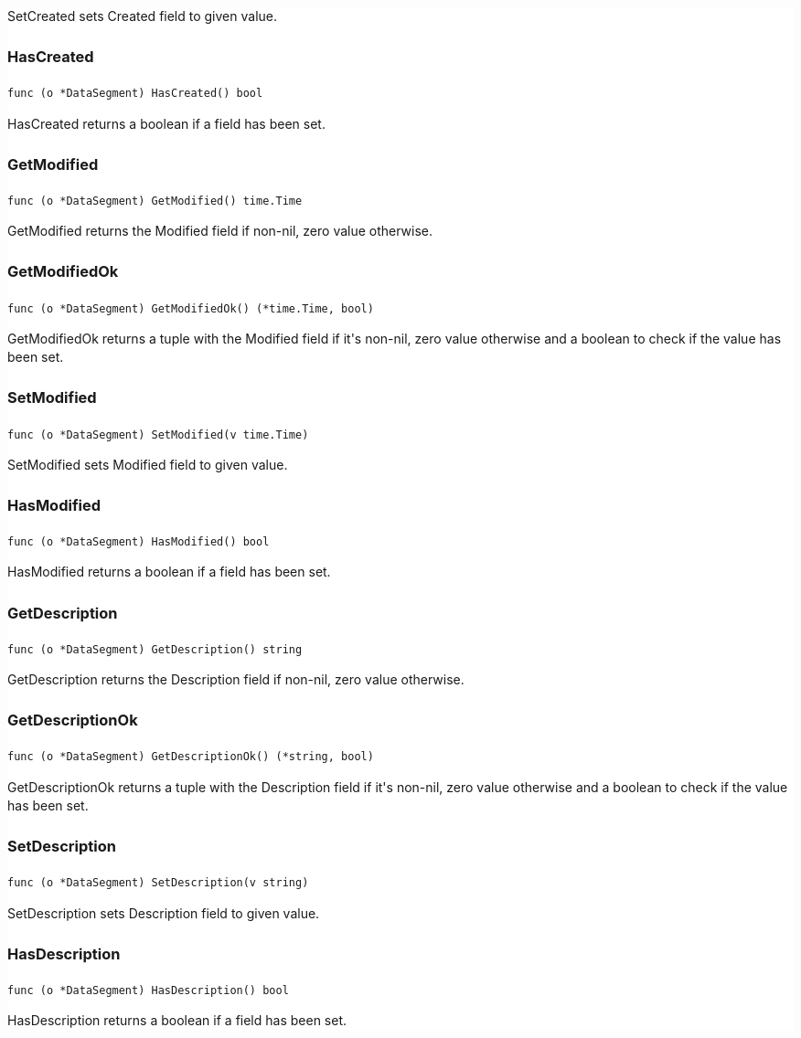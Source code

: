 SetCreated sets Created field to given value.

### HasCreated

`func (o *DataSegment) HasCreated() bool`

HasCreated returns a boolean if a field has been set.

### GetModified

`func (o *DataSegment) GetModified() time.Time`

GetModified returns the Modified field if non-nil, zero value otherwise.

### GetModifiedOk

`func (o *DataSegment) GetModifiedOk() (*time.Time, bool)`

GetModifiedOk returns a tuple with the Modified field if it's non-nil, zero value otherwise
and a boolean to check if the value has been set.

### SetModified

`func (o *DataSegment) SetModified(v time.Time)`

SetModified sets Modified field to given value.

### HasModified

`func (o *DataSegment) HasModified() bool`

HasModified returns a boolean if a field has been set.

### GetDescription

`func (o *DataSegment) GetDescription() string`

GetDescription returns the Description field if non-nil, zero value otherwise.

### GetDescriptionOk

`func (o *DataSegment) GetDescriptionOk() (*string, bool)`

GetDescriptionOk returns a tuple with the Description field if it's non-nil, zero value otherwise
and a boolean to check if the value has been set.

### SetDescription

`func (o *DataSegment) SetDescription(v string)`

SetDescription sets Description field to given value.

### HasDescription

`func (o *DataSegment) HasDescription() bool`

HasDescription returns a boolean if a field has been set.
